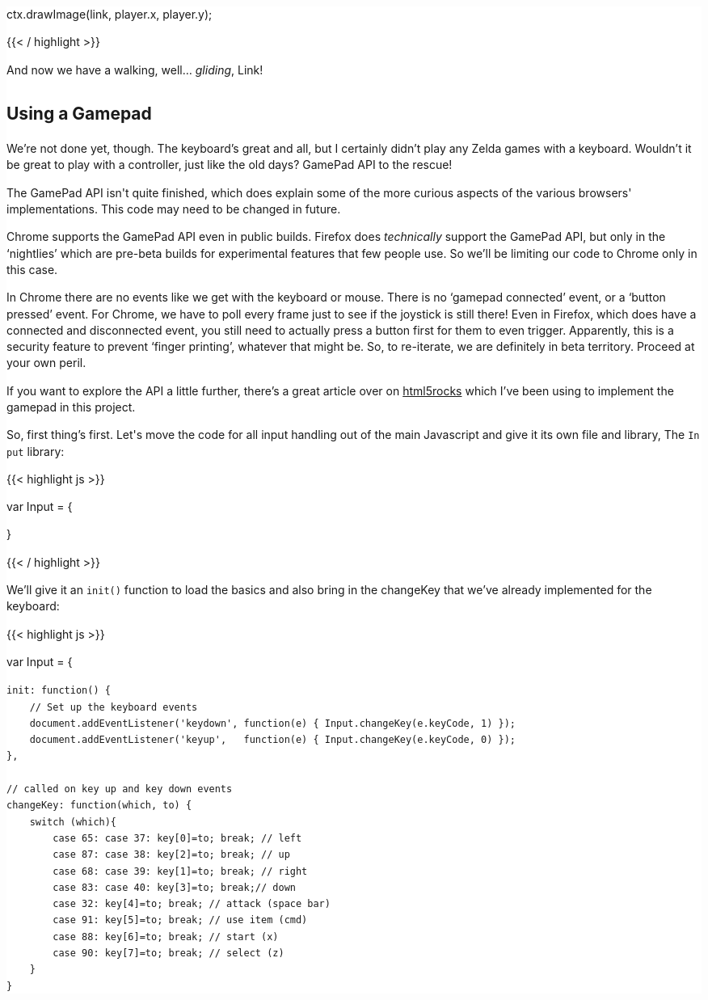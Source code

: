 ctx.drawImage(link, player.x, player.y);

{{< / highlight >}}

And now we have a walking, well&hellip; _gliding_, Link!

## Using a Gamepad

We’re not done yet, though. The keyboard’s great and all, but I certainly didn’t play any Zelda games with a keyboard. Wouldn’t it be great to play with a controller, just like the old days? GamePad API to the rescue!

The GamePad API isn't quite finished, which does explain some of the more curious aspects of the various browsers' implementations. This code may need to be changed in future.

Chrome supports the GamePad API even in public builds. Firefox does _technically_ support the GamePad API, but only in the ‘nightlies’ which are pre-beta builds for experimental features that few people use. So we’ll be limiting our code to Chrome only in this case.

In Chrome there are no events like we get with the keyboard or mouse. There is no ‘gamepad connected’ event, or a ‘button pressed’ event. For Chrome, we have to poll every frame just to see if the joystick is still there! Even in Firefox, which does have a connected and disconnected event, you still need to actually press a button first for them to even trigger. Apparently, this is a security feature to prevent ‘finger printing’, whatever that might be. So, to re-iterate, we are definitely in beta territory. Proceed at your own peril.

If you want to explore the API a little further, there’s a great article over on [html5rocks](http://www.html5rocks.com/en/tutorials/doodles/gamepad/) which I’ve been using to implement the gamepad in this project.

So, first thing’s first. Let's move the code for all input handling out of the main Javascript and give it its own file and library, The `Input` library:

{{< highlight js >}}

var Input = {

}

{{< / highlight >}}

We’ll give it an `init()` function to load the basics and also bring in the changeKey that we’ve already implemented for the keyboard:

{{< highlight js >}}

var Input = {

    init: function() {
        // Set up the keyboard events
        document.addEventListener('keydown', function(e) { Input.changeKey(e.keyCode, 1) });
        document.addEventListener('keyup',   function(e) { Input.changeKey(e.keyCode, 0) });
    },

    // called on key up and key down events
    changeKey: function(which, to) {
        switch (which){
            case 65: case 37: key[0]=to; break; // left
            case 87: case 38: key[2]=to; break; // up
            case 68: case 39: key[1]=to; break; // right
            case 83: case 40: key[3]=to; break;// down
            case 32: key[4]=to; break; // attack (space bar)
            case 91: key[5]=to; break; // use item (cmd)
            case 88: key[6]=to; break; // start (x)
            case 90: key[7]=to; break; // select (z)
        }
    }
